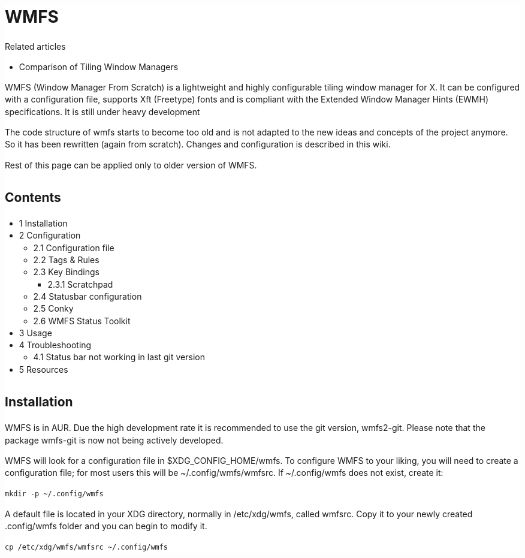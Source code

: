 WMFS
====

Related articles

-   Comparison of Tiling Window Managers

WMFS (Window Manager From Scratch) is a lightweight and highly
configurable tiling window manager for X. It can be configured with a
configuration file, supports Xft (Freetype) fonts and is compliant with
the Extended Window Manager Hints (EWMH) specifications. It is still
under heavy development

The code structure of wmfs starts to become too old and is not adapted
to the new ideas and concepts of the project anymore. So it has been
rewritten (again from scratch). Changes and configuration is described
in this wiki.

Rest of this page can be applied only to older version of WMFS.

Contents
--------

-   1 Installation
-   2 Configuration
    -   2.1 Configuration file
    -   2.2 Tags & Rules
    -   2.3 Key Bindings
        -   2.3.1 Scratchpad
    -   2.4 Statusbar configuration
    -   2.5 Conky
    -   2.6 WMFS Status Toolkit
-   3 Usage
-   4 Troubleshooting
    -   4.1 Status bar not working in last git version
-   5 Resources

Installation
------------

WMFS is in AUR. Due the high development rate it is recommended to use
the git version, wmfs2-git. Please note that the package wmfs-git is now
not being actively developed.

WMFS will look for a configuration file in $XDG_CONFIG_HOME/wmfs. To
configure WMFS to your liking, you will need to create a configuration
file; for most users this will be ~/.config/wmfs/wmfsrc. If
~/.config/wmfs does not exist, create it:

    mkdir -p ~/.config/wmfs

A default file is located in your XDG directory, normally in
/etc/xdg/wmfs, called wmfsrc. Copy it to your newly created .config/wmfs
folder and you can begin to modify it.

    cp /etc/xdg/wmfs/wmfsrc ~/.config/wmfs

